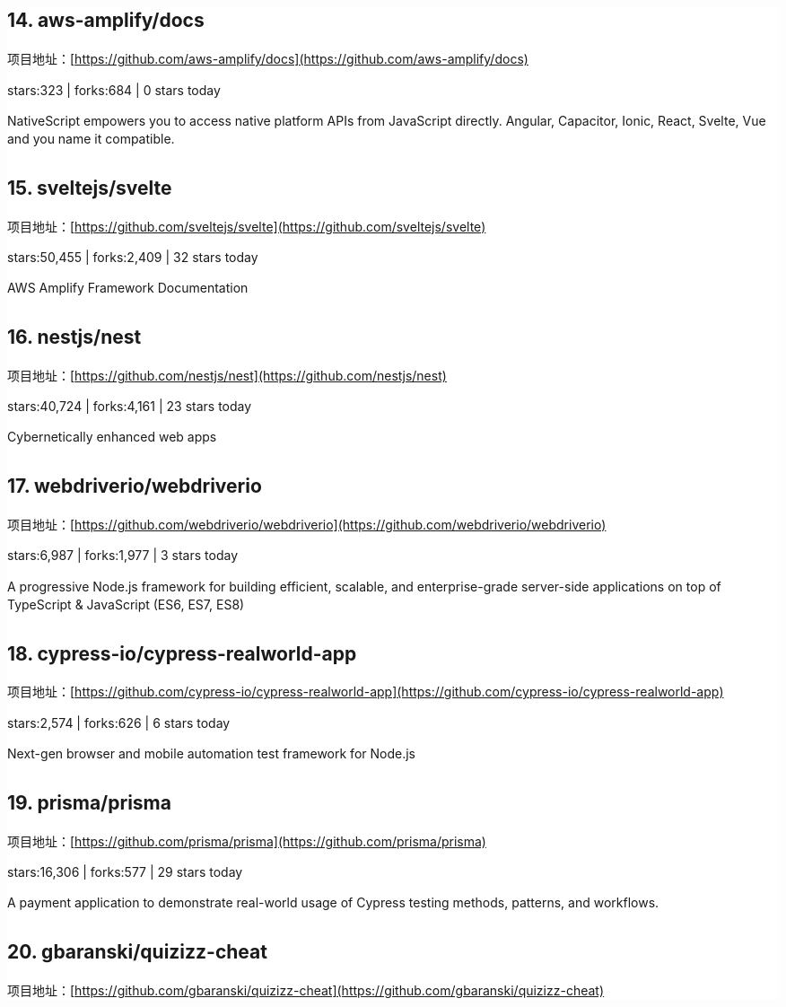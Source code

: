 ## 14. aws-amplify/docs 

项目地址：[https://github.com/aws-amplify/docs](https://github.com/aws-amplify/docs)

stars:323 | forks:684 | 0 stars today 

NativeScript empowers you to access native platform APIs from JavaScript directly. Angular, Capacitor, Ionic, React, Svelte, Vue and you name it compatible.

## 15. sveltejs/svelte 

项目地址：[https://github.com/sveltejs/svelte](https://github.com/sveltejs/svelte)

stars:50,455 | forks:2,409 | 32 stars today 

AWS Amplify Framework Documentation

## 16. nestjs/nest 

项目地址：[https://github.com/nestjs/nest](https://github.com/nestjs/nest)

stars:40,724 | forks:4,161 | 23 stars today 

Cybernetically enhanced web apps

## 17. webdriverio/webdriverio 

项目地址：[https://github.com/webdriverio/webdriverio](https://github.com/webdriverio/webdriverio)

stars:6,987 | forks:1,977 | 3 stars today 

A progressive Node.js framework for building efficient, scalable, and enterprise-grade server-side applications on top of TypeScript & JavaScript (ES6, ES7, ES8) 

## 18. cypress-io/cypress-realworld-app 

项目地址：[https://github.com/cypress-io/cypress-realworld-app](https://github.com/cypress-io/cypress-realworld-app)

stars:2,574 | forks:626 | 6 stars today 

Next-gen browser and mobile automation test framework for Node.js

## 19. prisma/prisma 

项目地址：[https://github.com/prisma/prisma](https://github.com/prisma/prisma)

stars:16,306 | forks:577 | 29 stars today 

A payment application to demonstrate real-world usage of Cypress testing methods, patterns, and workflows.

## 20. gbaranski/quizizz-cheat 

项目地址：[https://github.com/gbaranski/quizizz-cheat](https://github.com/gbaranski/quizizz-cheat)

